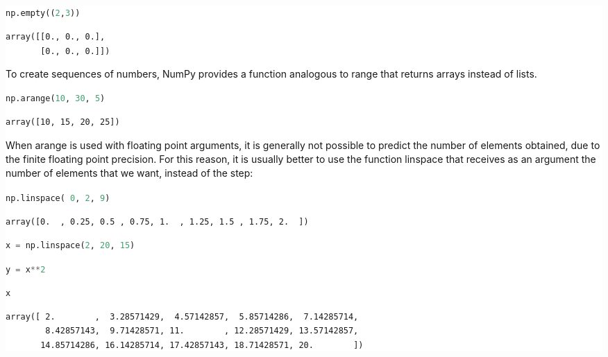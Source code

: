

```python
np.empty((2,3))
```




    array([[0., 0., 0.],
           [0., 0., 0.]])



To create sequences of numbers, NumPy provides a function analogous to range that returns arrays instead of lists.


```python
np.arange(10, 30, 5)
```




    array([10, 15, 20, 25])



When arange is used with floating point arguments, it is generally not possible to predict the number of elements obtained, due to the finite floating point precision. For this reason, it is usually better to use the function linspace that receives as an argument the number of elements that we want, instead of the step:


```python
np.linspace( 0, 2, 9)
```




    array([0.  , 0.25, 0.5 , 0.75, 1.  , 1.25, 1.5 , 1.75, 2.  ])




```python
x = np.linspace(2, 20, 15)
```


```python
y = x**2
```


```python
x
```




    array([ 2.        ,  3.28571429,  4.57142857,  5.85714286,  7.14285714,
            8.42857143,  9.71428571, 11.        , 12.28571429, 13.57142857,
           14.85714286, 16.14285714, 17.42857143, 18.71428571, 20.        ])



